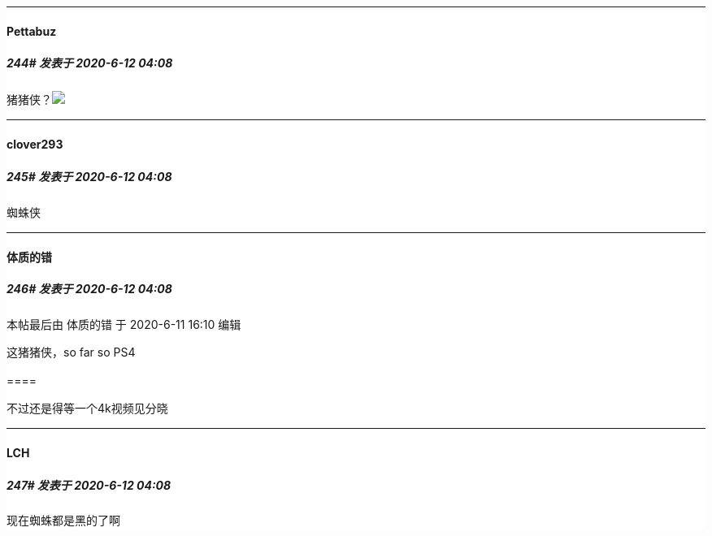 


-----

####  Pettabuz  
##### 244#       发表于 2020-6-12 04:08




猪猪侠？<img src="https://static.saraba1st.com/image/smiley/face2017/125.png" referrerpolicy="no-referrer">







-----

####  clover293  
##### 245#       发表于 2020-6-12 04:08




蜘蛛侠







-----

####  体质的错  
##### 246#       发表于 2020-6-12 04:08



 本帖最后由 体质的错 于 2020-6-11 16:10 编辑 

这猪猪侠，so far so PS4


====


不过还是得等一个4k视频见分晓







-----

####  LCH  
##### 247#       发表于 2020-6-12 04:08




现在蜘蛛都是黑的了啊

